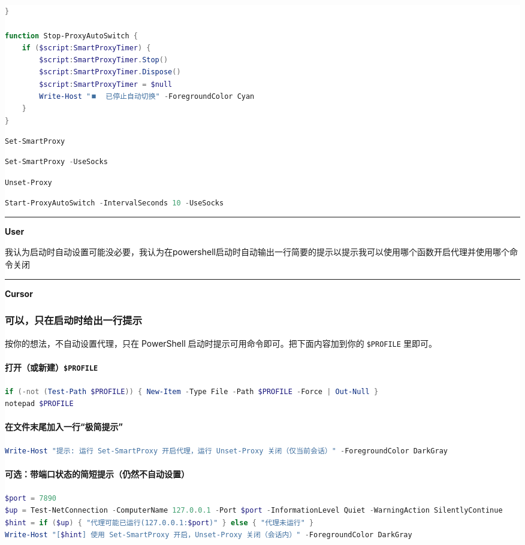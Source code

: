 ```powershell
}

function Stop-ProxyAutoSwitch {
    if ($script:SmartProxyTimer) {
        $script:SmartProxyTimer.Stop()
        $script:SmartProxyTimer.Dispose()
        $script:SmartProxyTimer = $null
        Write-Host "⏹️  已停止自动切换" -ForegroundColor Cyan
    }
}
```

```powershell
Set-SmartProxy
```

```powershell
Set-SmartProxy -UseSocks
```

```powershell
Unset-Proxy
```

```powershell
Start-ProxyAutoSwitch -IntervalSeconds 10 -UseSocks
```

---

**User**

我认为启动时自动设置可能没必要，我认为在powershell启动时自动输出一行简要的提示以提示我可以使用哪个函数开启代理并使用哪个命令关闭

---

**Cursor**

### 可以，只在启动时给出一行提示
按你的想法，不自动设置代理，只在 PowerShell 启动时提示可用命令即可。把下面内容加到你的 `$PROFILE` 里即可。

#### 打开（或新建）`$PROFILE`
```powershell
if (-not (Test-Path $PROFILE)) { New-Item -Type File -Path $PROFILE -Force | Out-Null }
notepad $PROFILE
```

#### 在文件末尾加入一行“极简提示”
```powershell
Write-Host "提示: 运行 Set-SmartProxy 开启代理，运行 Unset-Proxy 关闭（仅当前会话）" -ForegroundColor DarkGray
```

#### 可选：带端口状态的简短提示（仍然不自动设置）
```powershell
$port = 7890
$up = Test-NetConnection -ComputerName 127.0.0.1 -Port $port -InformationLevel Quiet -WarningAction SilentlyContinue
$hint = if ($up) { "代理可能已运行(127.0.0.1:$port)" } else { "代理未运行" }
Write-Host "[$hint] 使用 Set-SmartProxy 开启，Unset-Proxy 关闭（会话内）" -ForegroundColor DarkGray
```
